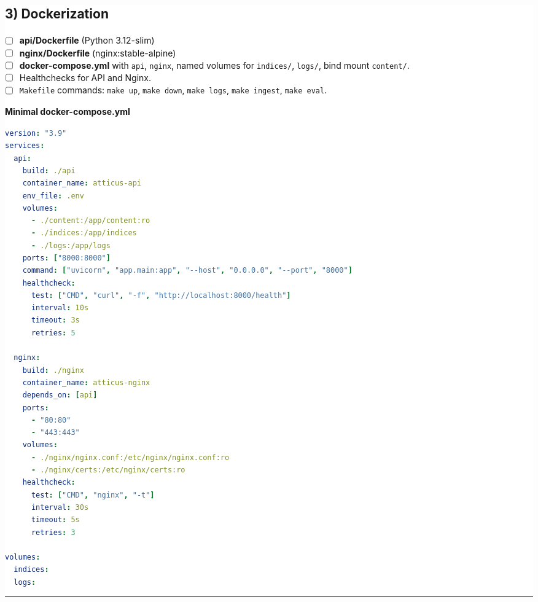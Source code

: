 
## 3) Dockerization
- [ ] **api/Dockerfile** (Python 3.12-slim)
- [ ] **nginx/Dockerfile** (nginx:stable-alpine)
- [ ] **docker-compose.yml** with `api`, `nginx`, named volumes for `indices/`, `logs/`, bind mount `content/`.
- [ ] Healthchecks for API and Nginx.
- [ ] `Makefile` commands: `make up`, `make down`, `make logs`, `make ingest`, `make eval`.

**Minimal docker-compose.yml**
```yaml
version: "3.9"
services:
  api:
    build: ./api
    container_name: atticus-api
    env_file: .env
    volumes:
      - ./content:/app/content:ro
      - ./indices:/app/indices
      - ./logs:/app/logs
    ports: ["8000:8000"]
    command: ["uvicorn", "app.main:app", "--host", "0.0.0.0", "--port", "8000"]
    healthcheck:
      test: ["CMD", "curl", "-f", "http://localhost:8000/health"]
      interval: 10s
      timeout: 3s
      retries: 5

  nginx:
    build: ./nginx
    container_name: atticus-nginx
    depends_on: [api]
    ports:
      - "80:80"
      - "443:443"
    volumes:
      - ./nginx/nginx.conf:/etc/nginx/nginx.conf:ro
      - ./nginx/certs:/etc/nginx/certs:ro
    healthcheck:
      test: ["CMD", "nginx", "-t"]
      interval: 30s
      timeout: 5s
      retries: 3

volumes:
  indices:
  logs:
```

---
